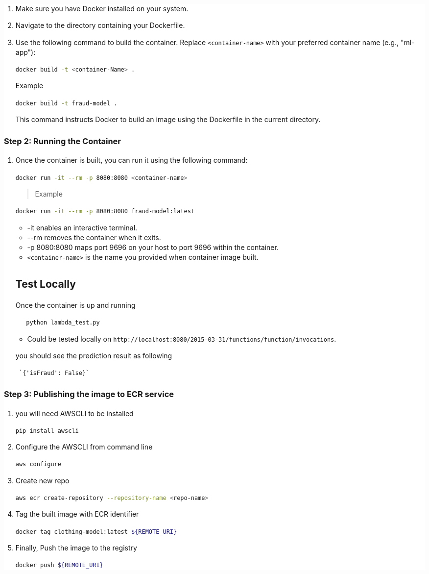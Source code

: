 1. Make sure you have Docker installed on your system.

2. Navigate to the directory containing your Dockerfile.

3. Use the following command to build the container. Replace `<container-name>` with your preferred container name (e.g., "ml-app"):

   ```bash
   docker build -t <container-Name> .
   ```
   Example
    ```bash
    docker build -t fraud-model .
    ```

    This command instructs Docker to build an image using the Dockerfile in the current directory.

### Step 2: Running the Container

1. Once the container is built, you can run it using the following command:

    ```bash
    docker run -it --rm -p 8080:8080 <container-name>
    ```
    > Example
     ```bash
    docker run -it --rm -p 8080:8080 fraud-model:latest
    ```

   - -it enables an interactive terminal.
   - --rm removes the container when it exits.
   - -p 8080:8080 maps port 9696 on your host to port 9696 within the container.
   - `<container-name>` is the name you provided when container image built.

   ## **Test Locally**
   Once the container is up and running 
    ```bash
       python lambda_test.py
    ```

    - Could be tested locally on `http://localhost:8080/2015-03-31/functions/function/invocations`.

    you should see the prediction result as following

        `{'isFraud': False}`

### Step 3: Publishing the image to ECR service
1. you will need AWSCLI to be installed
    ```bash
    pip install awscli
    ```
2. Configure the AWSCLI from command line
    ```bash
    aws configure
    ```
3. Create new repo
    ```bash
    aws ecr create-repository --repository-name <repo-name>
     ```
4. Tag the built image with ECR identifier
    ```bash
    docker tag clothing-model:latest ${REMOTE_URI}
    ```
5. Finally, Push the image to the registry
    ```bash
    docker push ${REMOTE_URI}
    ```
